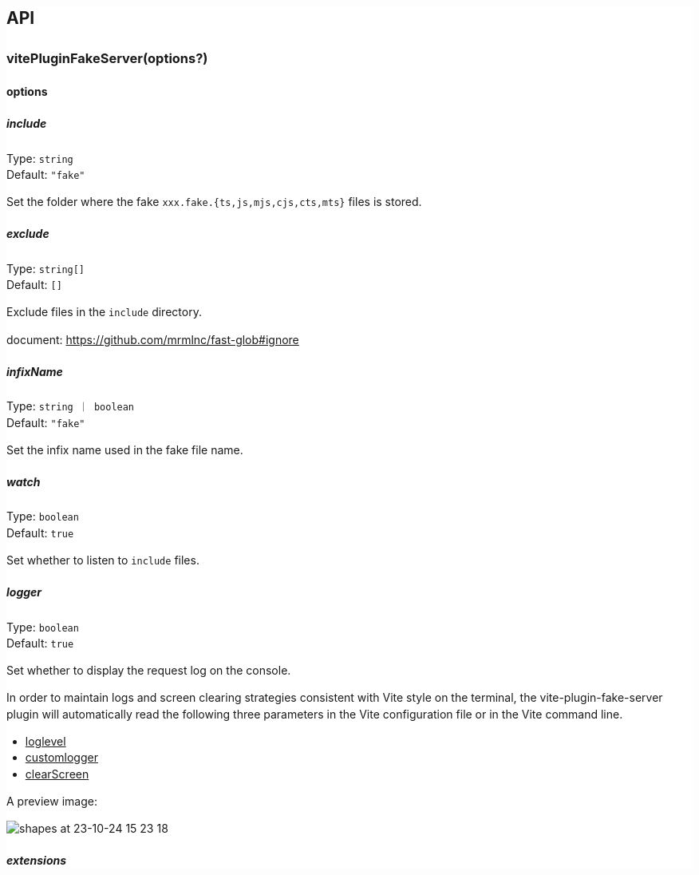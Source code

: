 ## API

### vitePluginFakeServer(options?)

#### options

##### include

Type: `string`\
Default: `"fake"`

Set the folder where the fake `xxx.fake.{ts,js,mjs,cjs,cts,mts}` files is stored.

##### exclude

Type: `string[]`\
Default: `[]`

Exclude files in the `include` directory.

document: https://github.com/mrmlnc/fast-glob#ignore

##### infixName

Type: `string ｜ boolean`\
Default: `"fake"`

Set the infix name used in the fake file name.

##### watch

Type: `boolean`\
Default: `true`

Set whether to listen to `include` files.

##### logger

Type: `boolean`\
Default: `true`

Set whether to display the request log on the console.

In order to maintain logs and screen clearing strategies consistent with Vite style on the terminal, the vite-plugin-fake-server plugin will automatically read the following three parameters in the Vite configuration file or in the Vite command line.

- [loglevel](https://vitejs.dev/config/shared-options.html#loglevel)
- [customlogger](https://vitejs.dev/config/shared-options.html#customlogger)
- [clearScreen](https://vitejs.dev/config/shared-options.html#clearScreen)

A preview image:

![shapes at 23-10-24 15 23 18](https://github.com/condorheroblog/vite-plugin-fake-server/assets/47056890/a6b11fcb-ee30-40a5-9beb-b1d9a0a51b39)

##### extensions
